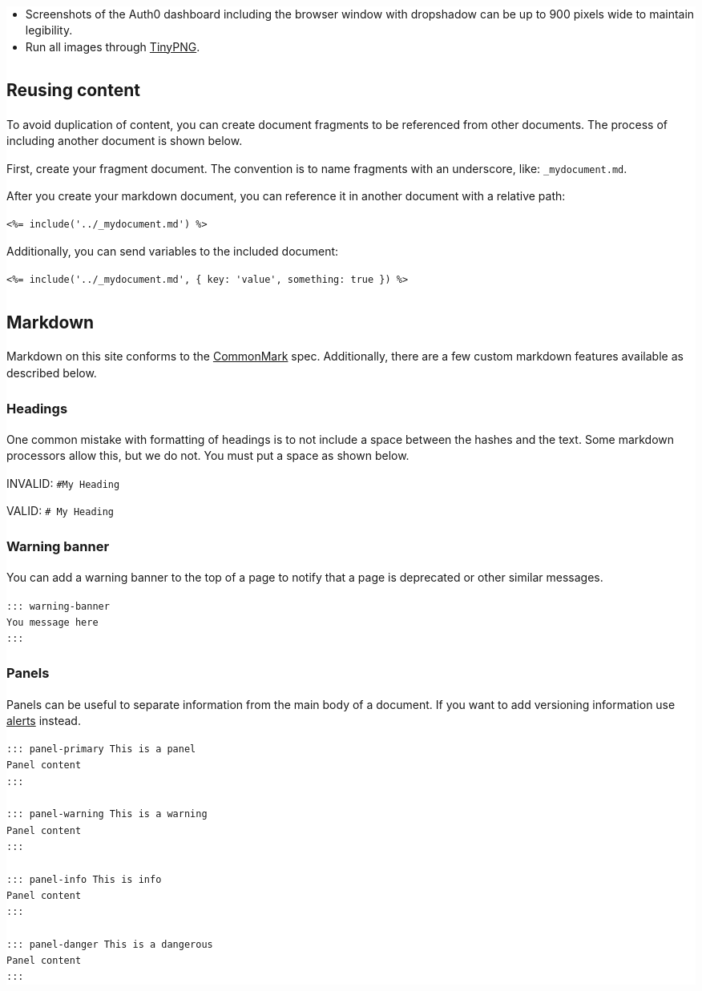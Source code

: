 * Screenshots of the Auth0 dashboard including the browser window with dropshadow can be up to 900 pixels wide to maintain legibility.
* Run all images through [TinyPNG](https://tinypng.com/).

## Reusing content
To avoid duplication of content, you can create document fragments to be referenced from other documents. The process of including another document is shown below.

First, create your fragment document. The convention is to name fragments with an underscore, like: `_mydocument.md`.

After you create your markdown document, you can reference it in another document with a relative path:

```
<%= include('../_mydocument.md') %>
```

Additionally, you can send variables to the included document:

```
<%= include('../_mydocument.md', { key: 'value', something: true }) %>
```

## Markdown
Markdown on this site conforms to the [CommonMark](http://commonmark.org/) spec. Additionally, there are a few custom markdown features available as described below.

### Headings
One common mistake with formatting of headings is to not include a space between the hashes and the text. Some markdown processors allow this, but we do not. You must put a space as shown below.

INVALID: `#My Heading`

VALID: `# My Heading`

### Warning banner
You can add a warning banner to the top of a page to notify that a page is deprecated or other similar messages.

```
::: warning-banner
You message here
:::
```

### Panels
Panels can be useful to separate information from the main body of a document. If you want to add versioning information use [alerts](#alerts) instead.

```
::: panel-primary This is a panel
Panel content
:::

::: panel-warning This is a warning
Panel content
:::

::: panel-info This is info
Panel content
:::

::: panel-danger This is a dangerous
Panel content
:::

```